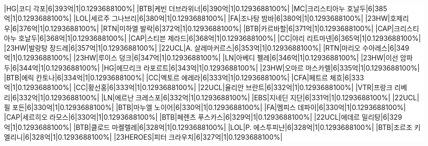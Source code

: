 |HG|코디 각포|6|393억|1|0.1293688100%|
|BTB|케빈 더브라위너|6|390억|1|0.1293688100%|
|MC|크리스티아누 호날두|6|385억|1|0.1293688100%|
|LOL|세르주 그나브리|6|380억|1|0.1293688100%|
|FA|조나탕 밤바|6|380억|1|0.1293688100%|
|23HW|호제리우|6|376억|1|0.1293688100%|
|RTN|미하엘 발락|6|372억|1|0.1293688100%|
|BTB|카르바할|6|371억|1|0.1293688100%|
|CAP|크리스티아누 호날두|6|368억|1|0.1293688100%|
|CAP|스티븐 제라드|6|368억|1|0.1293688100%|
|CC|야리 리트마넨|6|365억|1|0.1293688100%|
|23HW|발랑탕 장드레|6|357억|1|0.1293688100%|
|22UCL|A. 살레마커르스|6|353억|1|0.1293688100%|
|RTN|마리오 수아레스|6|349억|1|0.1293688100%|
|23HW|루이스 덩크|6|347억|1|0.1293688100%|
|LN|아베디 펠레|6|346억|1|0.1293688100%|
|23HW|이선 암파두|6|344억|1|0.1293688100%|
|HG|에므리크 라포르트|6|343억|1|0.1293688100%|
|23HW|오마르 마스카렐|6|335억|1|0.1293688100%|
|BTB|에릭 칸토나|6|334억|1|0.1293688100%|
|CC|엑토르 에레라|6|333억|1|0.1293688100%|
|CFA|페트르 체흐|6|333억|1|0.1293688100%|
|CC|황선홍|6|333억|1|0.1293688100%|
|22UCL|율리안 브란트|6|332억|1|0.1293688100%|
|VTR|프랑크 리베리|6|332억|1|0.1293688100%|
|LN|에르난 크레스포|6|332억|1|0.1293688100%|
|EBS|지네딘 지단|6|331억|1|0.1293688100%|
|22UCL|필 포든|6|330억|1|0.1293688100%|
|BTB|마누엘 노이어|6|330억|1|0.1293688100%|
|FA|멤피스 데파이|6|330억|1|0.1293688100%|
|CAP|세르히오 라모스|6|330억|1|0.1293688100%|
|BTB|페렌츠 푸스카스|6|329억|1|0.1293688100%|
|22UCL|에데르 밀리탕|6|329억|1|0.1293688100%|
|BTB|클로드 마켈렐레|6|328억|1|0.1293688100%|
|LOL|P. 에스투피냔|6|328억|1|0.1293688100%|
|BTB|조르조 키엘리니|6|328억|1|0.1293688100%|
|23HEROES|피터 크라우치|6|327억|1|0.1293688100%|